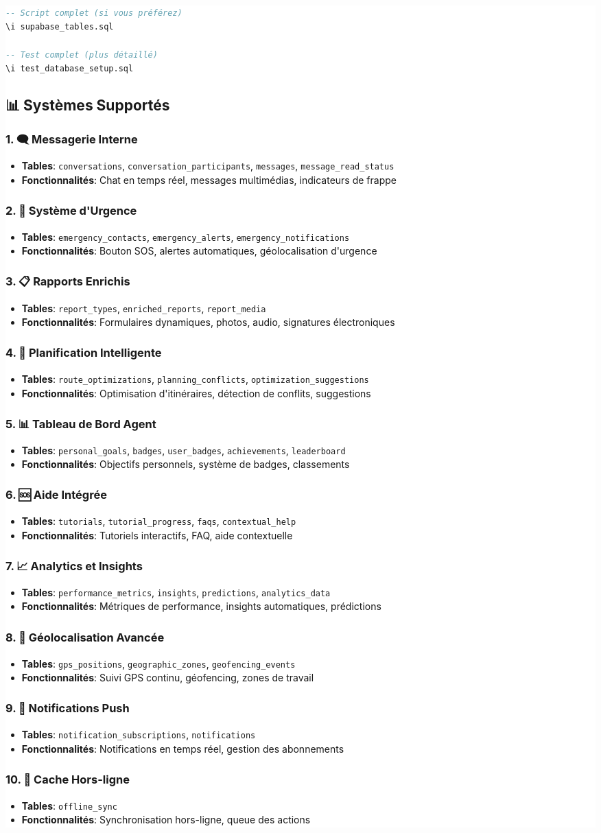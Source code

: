 ```sql
-- Script complet (si vous préférez)
\i supabase_tables.sql

-- Test complet (plus détaillé)
\i test_database_setup.sql
```

## 📊 Systèmes Supportés

### 1. 🗨️ Messagerie Interne
- **Tables**: `conversations`, `conversation_participants`, `messages`, `message_read_status`
- **Fonctionnalités**: Chat en temps réel, messages multimédias, indicateurs de frappe

### 2. 🚨 Système d'Urgence
- **Tables**: `emergency_contacts`, `emergency_alerts`, `emergency_notifications`
- **Fonctionnalités**: Bouton SOS, alertes automatiques, géolocalisation d'urgence

### 3. 📋 Rapports Enrichis
- **Tables**: `report_types`, `enriched_reports`, `report_media`
- **Fonctionnalités**: Formulaires dynamiques, photos, audio, signatures électroniques

### 4. 🧠 Planification Intelligente
- **Tables**: `route_optimizations`, `planning_conflicts`, `optimization_suggestions`
- **Fonctionnalités**: Optimisation d'itinéraires, détection de conflits, suggestions

### 5. 📊 Tableau de Bord Agent
- **Tables**: `personal_goals`, `badges`, `user_badges`, `achievements`, `leaderboard`
- **Fonctionnalités**: Objectifs personnels, système de badges, classements

### 6. 🆘 Aide Intégrée
- **Tables**: `tutorials`, `tutorial_progress`, `faqs`, `contextual_help`
- **Fonctionnalités**: Tutoriels interactifs, FAQ, aide contextuelle

### 7. 📈 Analytics et Insights
- **Tables**: `performance_metrics`, `insights`, `predictions`, `analytics_data`
- **Fonctionnalités**: Métriques de performance, insights automatiques, prédictions

### 8. 📍 Géolocalisation Avancée
- **Tables**: `gps_positions`, `geographic_zones`, `geofencing_events`
- **Fonctionnalités**: Suivi GPS continu, géofencing, zones de travail

### 9. 🔔 Notifications Push
- **Tables**: `notification_subscriptions`, `notifications`
- **Fonctionnalités**: Notifications en temps réel, gestion des abonnements

### 10. 💾 Cache Hors-ligne
- **Tables**: `offline_sync`
- **Fonctionnalités**: Synchronisation hors-ligne, queue des actions
